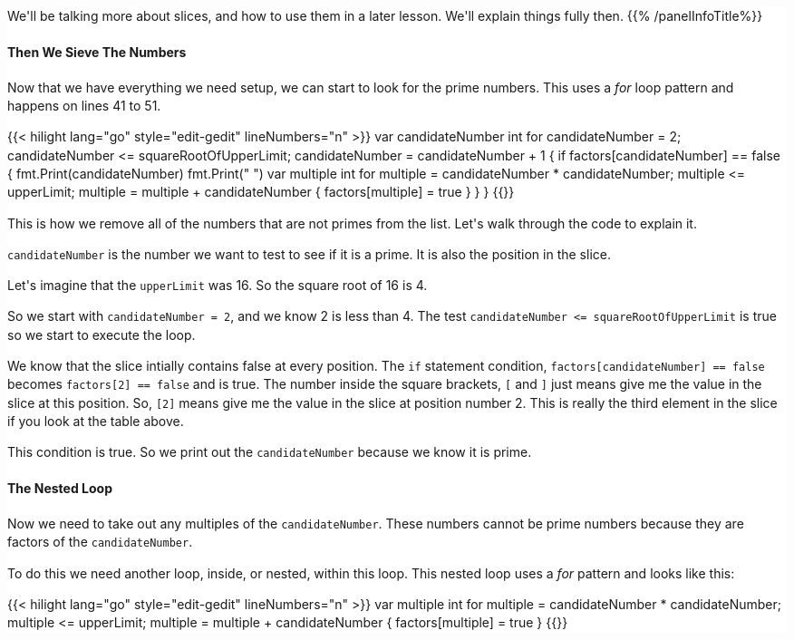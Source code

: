 We'll be talking more about slices, and how to use them in a later lesson.
We'll explain things fully then.
{{% /panelInfoTitle%}}

#### Then We Sieve The Numbers

Now that we have everything we need setup, we can start to look for the
prime numbers. This uses a _for_ loop pattern and happens on lines 41 to 51.

{{< hilight lang="go" style="edit-gedit" lineNumbers="n" >}}
var candidateNumber int
for candidateNumber = 2; candidateNumber <= squareRootOfUpperLimit; candidateNumber = candidateNumber + 1 {
    if factors[candidateNumber] == false {
        fmt.Print(candidateNumber)
        fmt.Print(" ")
        var multiple int
        for multiple = candidateNumber * candidateNumber; multiple <= upperLimit; multiple = multiple + candidateNumber {
            factors[multiple] = true
        }
    }
}
{{</hilight >}}

This is how we remove all of the numbers that are not primes from the list.
Let's walk through the code to explain it.

`candidateNumber` is the number we want to test to see if it is a prime. It is
also the position in the slice.

Let's imagine that the `upperLimit` was 16. So the square root of 16 is 4.

So we start with `candidateNumber = 2`, and we know 2 is less than 4. The test
`candidateNumber <= squareRootOfUpperLimit` is true so we start to execute
the loop.

We know that the slice intially contains false at every position. The `if`
statement condition, `factors[candidateNumber] == false` becomes
`factors[2] == false` and is true. The number inside the square brackets, `[`
and `]` just means give me the value in the slice at this position.
So, `[2]` means give me the value in the slice at position number 2.
This is really the third element in the slice if you look at the table above.

This condition is true. So we print out the `candidateNumber` because we know
it is prime.

#### The Nested Loop

Now we need to take out any multiples of the `candidateNumber`. These numbers
cannot be prime numbers because they are factors of the `candidateNumber`.

To do this we need another loop, inside, or nested, within this loop.
This nested loop uses a _for_ pattern and looks like this:

{{< hilight lang="go" style="edit-gedit" lineNumbers="n" >}}
var multiple int
for multiple = candidateNumber * candidateNumber; multiple <= upperLimit; multiple = multiple + candidateNumber {
    factors[multiple] = true
}
{{</hilight >}}
